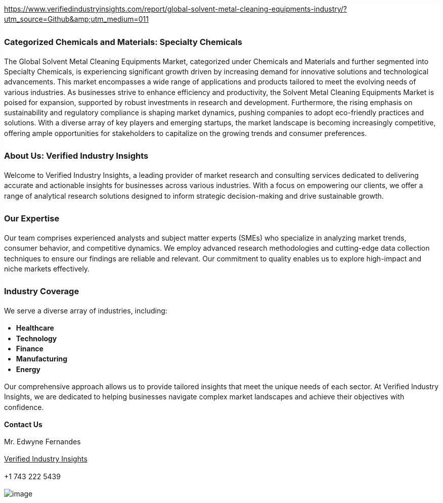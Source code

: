 </strong><a href="https://www.verifiedindustryinsights.com/report/global-solvent-metal-cleaning-equipments-industry/?utm_source=Github&amp;utm_medium=011">https://www.verifiedindustryinsights.com/report/global-solvent-metal-cleaning-equipments-industry/?utm_source=Github&amp;utm_medium=011</a>&nbsp;</p><h3>Categorized Chemicals and Materials: Specialty Chemicals </h3><p>The Global Solvent Metal Cleaning Equipments Market, categorized under Chemicals and Materials and further segmented into Specialty Chemicals, is experiencing significant growth driven by increasing demand for innovative solutions and technological advancements. This market encompasses a wide range of applications and products tailored to meet the evolving needs of various industries. As businesses strive to enhance efficiency and productivity, the Solvent Metal Cleaning Equipments Market is poised for expansion, supported by robust investments in research and development. Furthermore, the rising emphasis on sustainability and regulatory compliance is shaping market dynamics, pushing companies to adopt eco-friendly practices and solutions. With a diverse array of key players and emerging startups, the market landscape is becoming increasingly competitive, offering ample opportunities for stakeholders to capitalize on the growing trends and consumer preferences.</p><h3>About Us: Verified Industry Insights</h3><p>Welcome to Verified Industry Insights, a leading provider of market research and consulting services dedicated to delivering accurate and actionable insights for businesses across various industries. With a focus on empowering our clients, we offer a range of analytical research solutions designed to inform strategic decision-making and drive sustainable growth.</p><h3>Our Expertise</h3><p>Our team comprises experienced analysts and subject matter experts (SMEs) who specialize in analyzing market trends, consumer behavior, and competitive dynamics. We employ advanced research methodologies and cutting-edge data collection techniques to ensure our findings are reliable and relevant. Our commitment to quality enables us to explore high-impact and niche markets effectively.</p><h3>Industry Coverage</h3><p>We serve a diverse array of industries, including:</p><ul><li><strong>Healthcare</strong></li><li><strong>Technology</strong></li><li><strong>Finance</strong></li><li><strong>Manufacturing</strong></li><li><strong>Energy</strong></li></ul><p>Our comprehensive approach allows us to provide tailored insights that meet the unique needs of each sector. At Verified Industry Insights, we are dedicated to helping businesses navigate complex market landscapes and achieve their objectives with confidence.</p><p><strong>Contact Us</strong></p><p>Mr. Edwyne Fernandes</p><p><a href="https://www.verifiedindustryinsights.com/">Verified Industry Insights</a></p><p>+1 743 222 5439</p>
![image](https://github.com/user-attachments/assets/2649dfc9-59c2-4553-8c4d-e20b05790984)
